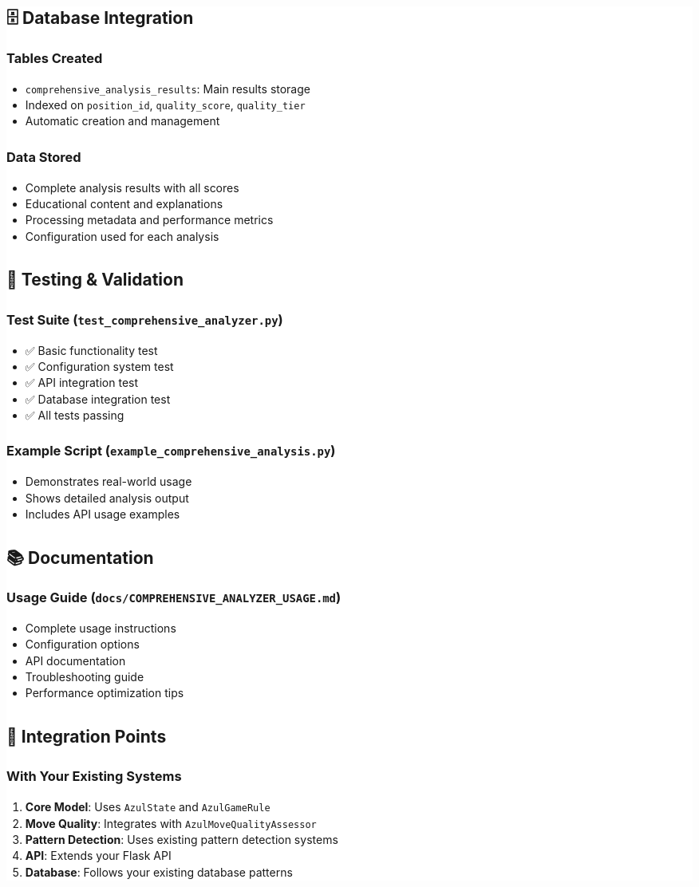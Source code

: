 ## 🗄️ **Database Integration**

### **Tables Created**
- `comprehensive_analysis_results`: Main results storage
- Indexed on `position_id`, `quality_score`, `quality_tier`
- Automatic creation and management

### **Data Stored**
- Complete analysis results with all scores
- Educational content and explanations
- Processing metadata and performance metrics
- Configuration used for each analysis

## 🧪 **Testing & Validation**

### **Test Suite** (`test_comprehensive_analyzer.py`)
- ✅ Basic functionality test
- ✅ Configuration system test
- ✅ API integration test
- ✅ Database integration test
- ✅ All tests passing

### **Example Script** (`example_comprehensive_analysis.py`)
- Demonstrates real-world usage
- Shows detailed analysis output
- Includes API usage examples

## 📚 **Documentation**

### **Usage Guide** (`docs/COMPREHENSIVE_ANALYZER_USAGE.md`)
- Complete usage instructions
- Configuration options
- API documentation
- Troubleshooting guide
- Performance optimization tips

## 🔄 **Integration Points**

### **With Your Existing Systems**
1. **Core Model**: Uses `AzulState` and `AzulGameRule`
2. **Move Quality**: Integrates with `AzulMoveQualityAssessor`
3. **Pattern Detection**: Uses existing pattern detection systems
4. **API**: Extends your Flask API
5. **Database**: Follows your existing database patterns
